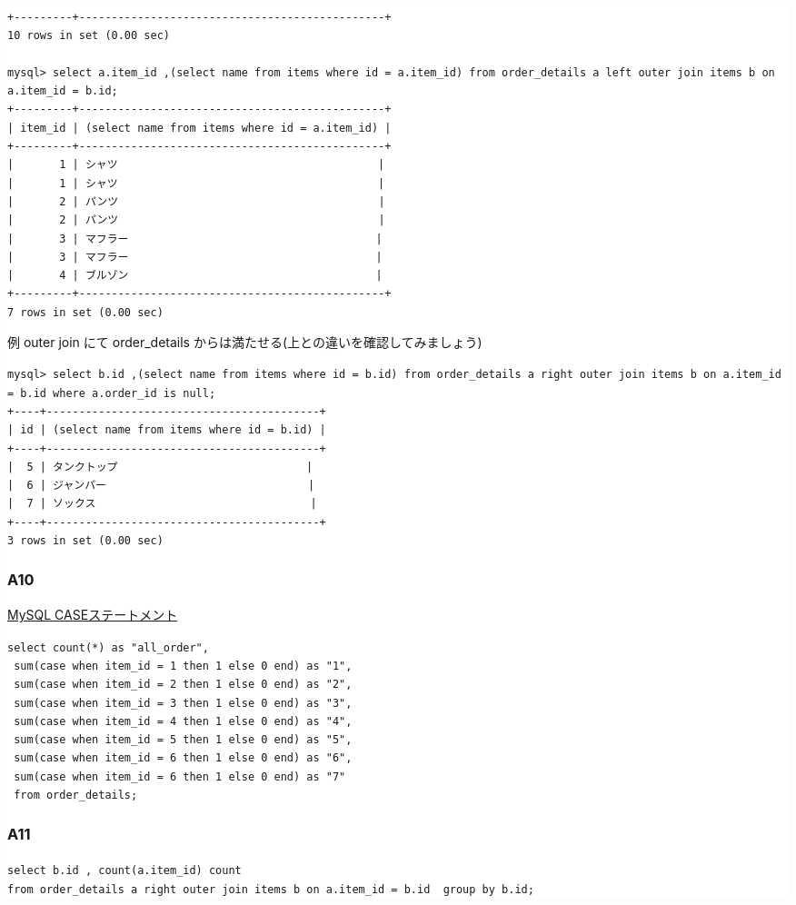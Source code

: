 ```
+---------+-----------------------------------------------+
10 rows in set (0.00 sec)

mysql> select a.item_id ,(select name from items where id = a.item_id) from order_details a left outer join items b on a.item_id = b.id;
+---------+-----------------------------------------------+
| item_id | (select name from items where id = a.item_id) |
+---------+-----------------------------------------------+
|       1 | シャツ                                        |
|       1 | シャツ                                        |
|       2 | パンツ                                        |
|       2 | パンツ                                        |
|       3 | マフラー                                      |
|       3 | マフラー                                      |
|       4 | ブルゾン                                      |
+---------+-----------------------------------------------+
7 rows in set (0.00 sec)
```

例 outer join にて order_details からは満たせる(上との違いを確認してみましょう)

```
mysql> select b.id ,(select name from items where id = b.id) from order_details a right outer join items b on a.item_id = b.id where a.order_id is null;
+----+------------------------------------------+
| id | (select name from items where id = b.id) |
+----+------------------------------------------+
|  5 | タンクトップ                             |
|  6 | ジャンパー                               |
|  7 | ソックス                                 |
+----+------------------------------------------+
3 rows in set (0.00 sec)
```

### A10

[MySQL CASEステートメント](https://dev.mysql.com/doc/refman/8.0/en/case.html)

```
select count(*) as "all_order",
 sum(case when item_id = 1 then 1 else 0 end) as "1",
 sum(case when item_id = 2 then 1 else 0 end) as "2",
 sum(case when item_id = 3 then 1 else 0 end) as "3",
 sum(case when item_id = 4 then 1 else 0 end) as "4",
 sum(case when item_id = 5 then 1 else 0 end) as "5",
 sum(case when item_id = 6 then 1 else 0 end) as "6",
 sum(case when item_id = 6 then 1 else 0 end) as "7"
 from order_details;
```

### A11

```
select b.id , count(a.item_id) count
from order_details a right outer join items b on a.item_id = b.id  group by b.id;
```

